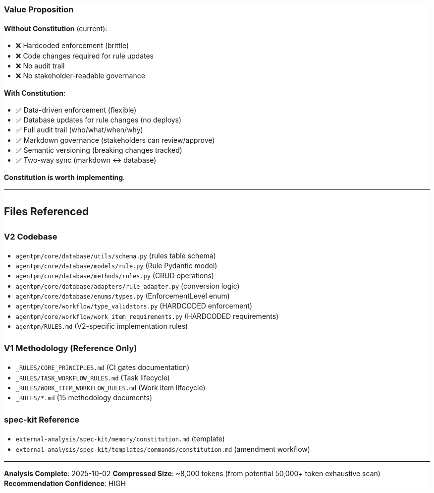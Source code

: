 ### **Value Proposition**

**Without Constitution** (current):
- ❌ Hardcoded enforcement (brittle)
- ❌ Code changes required for rule updates
- ❌ No audit trail
- ❌ No stakeholder-readable governance

**With Constitution**:
- ✅ Data-driven enforcement (flexible)
- ✅ Database updates for rule changes (no deploys)
- ✅ Full audit trail (who/what/when/why)
- ✅ Markdown governance (stakeholders can review/approve)
- ✅ Semantic versioning (breaking changes tracked)
- ✅ Two-way sync (markdown ↔ database)

**Constitution is worth implementing**.

---

## Files Referenced

### V2 Codebase
- `agentpm/core/database/utils/schema.py` (rules table schema)
- `agentpm/core/database/models/rule.py` (Rule Pydantic model)
- `agentpm/core/database/methods/rules.py` (CRUD operations)
- `agentpm/core/database/adapters/rule_adapter.py` (conversion logic)
- `agentpm/core/database/enums/types.py` (EnforcementLevel enum)
- `agentpm/core/workflow/type_validators.py` (HARDCODED enforcement)
- `agentpm/core/workflow/work_item_requirements.py` (HARDCODED requirements)
- `agentpm/RULES.md` (V2-specific implementation rules)

### V1 Methodology (Reference Only)
- `_RULES/CORE_PRINCIPLES.md` (CI gates documentation)
- `_RULES/TASK_WORKFLOW_RULES.md` (Task lifecycle)
- `_RULES/WORK_ITEM_WORKFLOW_RULES.md` (Work item lifecycle)
- `_RULES/*.md` (15 methodology documents)

### spec-kit Reference
- `external-analysis/spec-kit/memory/constitution.md` (template)
- `external-analysis/spec-kit/templates/commands/constitution.md` (amendment workflow)

---

**Analysis Complete**: 2025-10-02
**Compressed Size**: ~8,000 tokens (from potential 50,000+ token exhaustive scan)
**Recommendation Confidence**: HIGH
